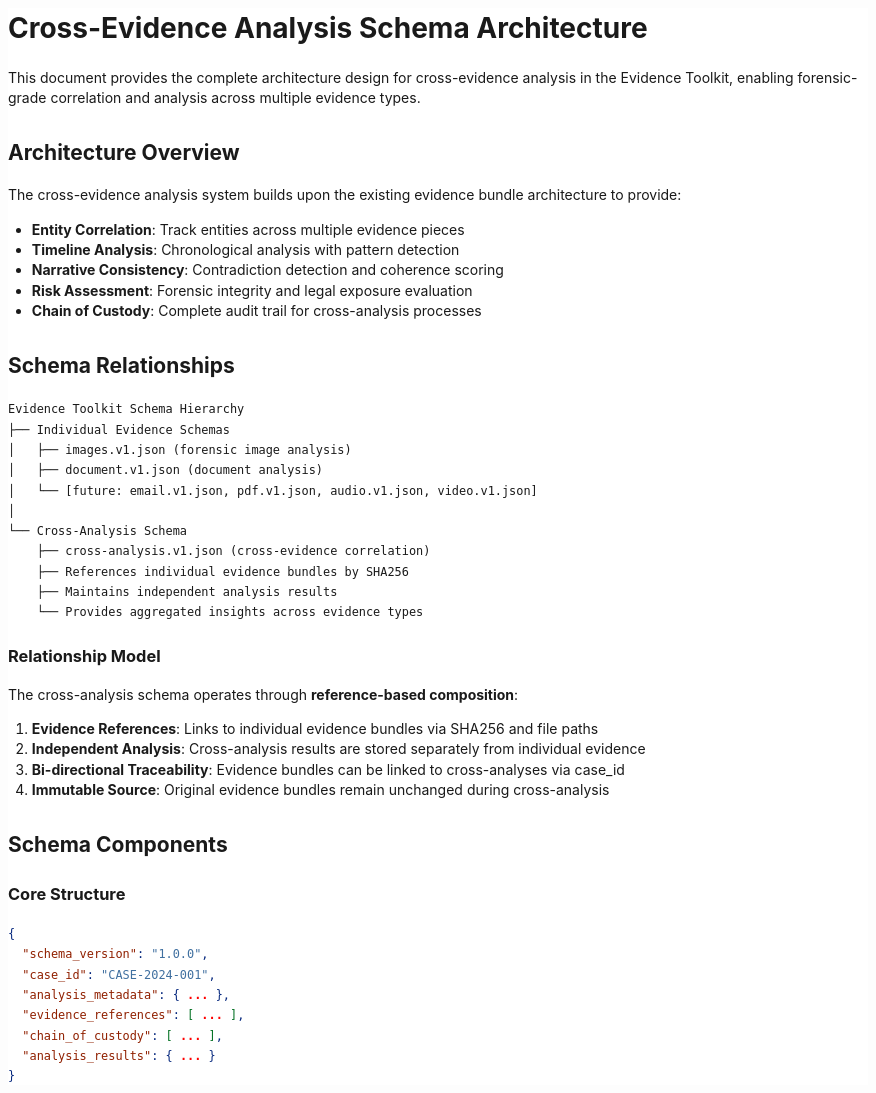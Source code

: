 # Cross-Evidence Analysis Schema Architecture

This document provides the complete architecture design for cross-evidence analysis in the Evidence Toolkit, enabling forensic-grade correlation and analysis across multiple evidence types.

## Architecture Overview

The cross-evidence analysis system builds upon the existing evidence bundle architecture to provide:

- **Entity Correlation**: Track entities across multiple evidence pieces
- **Timeline Analysis**: Chronological analysis with pattern detection
- **Narrative Consistency**: Contradiction detection and coherence scoring
- **Risk Assessment**: Forensic integrity and legal exposure evaluation
- **Chain of Custody**: Complete audit trail for cross-analysis processes

## Schema Relationships

```
Evidence Toolkit Schema Hierarchy
├── Individual Evidence Schemas
│   ├── images.v1.json (forensic image analysis)
│   ├── document.v1.json (document analysis)
│   └── [future: email.v1.json, pdf.v1.json, audio.v1.json, video.v1.json]
│
└── Cross-Analysis Schema
    ├── cross-analysis.v1.json (cross-evidence correlation)
    ├── References individual evidence bundles by SHA256
    ├── Maintains independent analysis results
    └── Provides aggregated insights across evidence types
```

### Relationship Model

The cross-analysis schema operates through **reference-based composition**:

1. **Evidence References**: Links to individual evidence bundles via SHA256 and file paths
2. **Independent Analysis**: Cross-analysis results are stored separately from individual evidence
3. **Bi-directional Traceability**: Evidence bundles can be linked to cross-analyses via case_id
4. **Immutable Source**: Original evidence bundles remain unchanged during cross-analysis

## Schema Components

### Core Structure

```json
{
  "schema_version": "1.0.0",
  "case_id": "CASE-2024-001",
  "analysis_metadata": { ... },
  "evidence_references": [ ... ],
  "chain_of_custody": [ ... ],
  "analysis_results": { ... }
}
```
